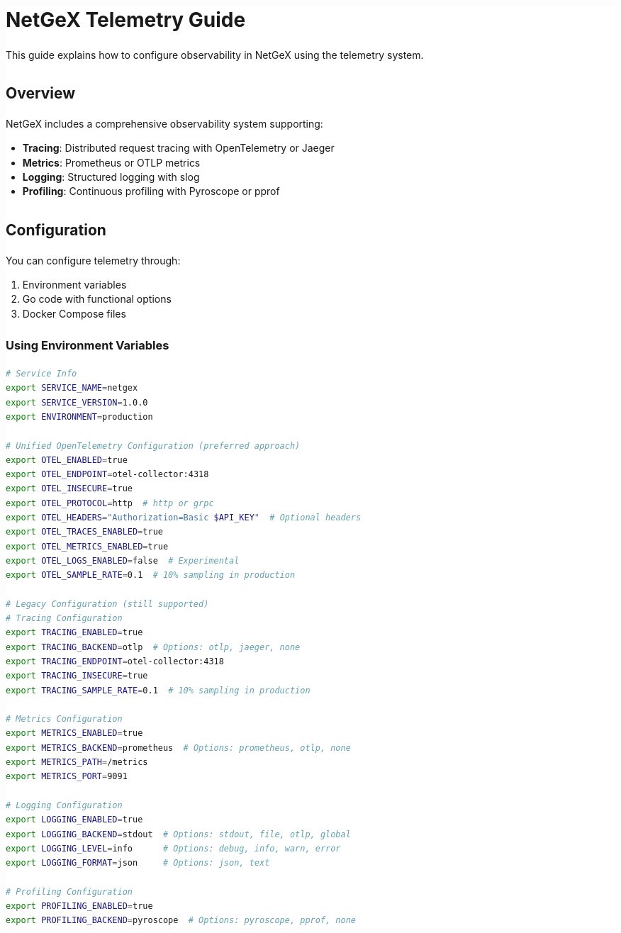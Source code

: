 # NetGeX Telemetry Guide

This guide explains how to configure observability in NetGeX using the telemetry system.

## Overview

NetGeX includes a comprehensive observability system supporting:

- **Tracing**: Distributed request tracing with OpenTelemetry or Jaeger
- **Metrics**: Prometheus or OTLP metrics
- **Logging**: Structured logging with slog
- **Profiling**: Continuous profiling with Pyroscope or pprof

## Configuration

You can configure telemetry through:

1. Environment variables
2. Go code with functional options
3. Docker Compose files

### Using Environment Variables

```bash
# Service Info
export SERVICE_NAME=netgex
export SERVICE_VERSION=1.0.0
export ENVIRONMENT=production

# Unified OpenTelemetry Configuration (preferred approach)
export OTEL_ENABLED=true
export OTEL_ENDPOINT=otel-collector:4318
export OTEL_INSECURE=true
export OTEL_PROTOCOL=http  # http or grpc
export OTEL_HEADERS="Authorization=Basic $API_KEY"  # Optional headers
export OTEL_TRACES_ENABLED=true
export OTEL_METRICS_ENABLED=true
export OTEL_LOGS_ENABLED=false  # Experimental
export OTEL_SAMPLE_RATE=0.1  # 10% sampling in production

# Legacy Configuration (still supported)
# Tracing Configuration
export TRACING_ENABLED=true
export TRACING_BACKEND=otlp  # Options: otlp, jaeger, none
export TRACING_ENDPOINT=otel-collector:4318
export TRACING_INSECURE=true
export TRACING_SAMPLE_RATE=0.1  # 10% sampling in production

# Metrics Configuration
export METRICS_ENABLED=true
export METRICS_BACKEND=prometheus  # Options: prometheus, otlp, none
export METRICS_PATH=/metrics
export METRICS_PORT=9091

# Logging Configuration
export LOGGING_ENABLED=true
export LOGGING_BACKEND=stdout  # Options: stdout, file, otlp, global
export LOGGING_LEVEL=info      # Options: debug, info, warn, error
export LOGGING_FORMAT=json     # Options: json, text

# Profiling Configuration
export PROFILING_ENABLED=true
export PROFILING_BACKEND=pyroscope  # Options: pyroscope, pprof, none
```
